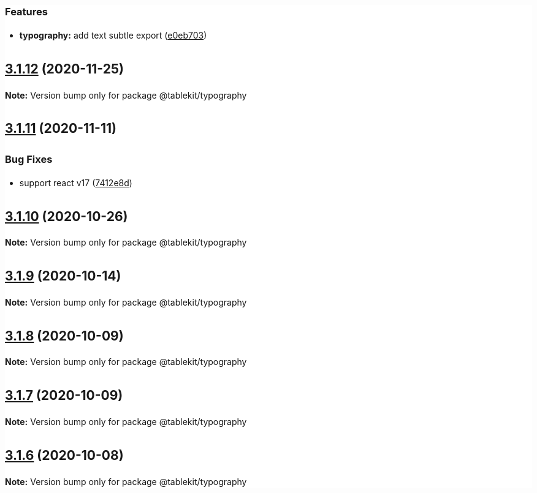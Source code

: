 ### Features

- **typography:** add text subtle export ([e0eb703](https://gitlab.com/tablecheck/frontend/tablekit/commit/e0eb703976a4ca4914ccab4b52c9f697a9be11a9))

## [3.1.12](https://gitlab.com/tablecheck/frontend/tablekit/compare/@tablekit/typography@3.1.11...@tablekit/typography@3.1.12) (2020-11-25)

**Note:** Version bump only for package @tablekit/typography

## [3.1.11](https://gitlab.com/tablecheck/frontend/tablekit/compare/@tablekit/typography@3.1.10...@tablekit/typography@3.1.11) (2020-11-11)

### Bug Fixes

- support react v17 ([7412e8d](https://gitlab.com/tablecheck/frontend/tablekit/commit/7412e8df9786a9d03b3294d3711d619e1ae0cc0c))

## [3.1.10](https://gitlab.com/tablecheck/frontend/tablekit/compare/@tablekit/typography@3.1.9...@tablekit/typography@3.1.10) (2020-10-26)

**Note:** Version bump only for package @tablekit/typography

## [3.1.9](https://gitlab.com/tablecheck/frontend/tablekit/compare/@tablekit/typography@3.1.8...@tablekit/typography@3.1.9) (2020-10-14)

**Note:** Version bump only for package @tablekit/typography

## [3.1.8](https://gitlab.com/tablecheck/frontend/tablekit/compare/@tablekit/typography@3.1.7...@tablekit/typography@3.1.8) (2020-10-09)

**Note:** Version bump only for package @tablekit/typography

## [3.1.7](https://gitlab.com/tablecheck/frontend/tablekit/compare/@tablekit/typography@3.1.6...@tablekit/typography@3.1.7) (2020-10-09)

**Note:** Version bump only for package @tablekit/typography

## [3.1.6](https://gitlab.com/tablecheck/frontend/tablekit/compare/@tablekit/typography@3.1.5...@tablekit/typography@3.1.6) (2020-10-08)

**Note:** Version bump only for package @tablekit/typography
